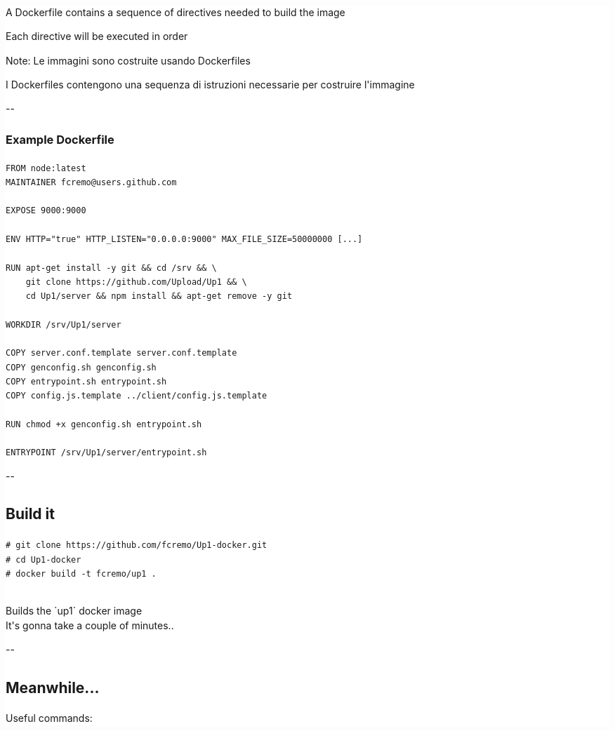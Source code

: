 A Dockerfile contains a sequence of directives needed to build the image

Each directive will be executed in order

Note: 
Le immagini sono costruite usando Dockerfiles

I Dockerfiles contengono una sequenza di istruzioni necessarie per costruire l'immagine

--

### Example Dockerfile
```
FROM node:latest
MAINTAINER fcremo@users.github.com

EXPOSE 9000:9000

ENV HTTP="true" HTTP_LISTEN="0.0.0.0:9000" MAX_FILE_SIZE=50000000 [...]

RUN apt-get install -y git && cd /srv && \
	git clone https://github.com/Upload/Up1 && \
	cd Up1/server && npm install && apt-get remove -y git

WORKDIR /srv/Up1/server

COPY server.conf.template server.conf.template
COPY genconfig.sh genconfig.sh
COPY entrypoint.sh entrypoint.sh
COPY config.js.template ../client/config.js.template

RUN chmod +x genconfig.sh entrypoint.sh

ENTRYPOINT /srv/Up1/server/entrypoint.sh
```

--

## Build it
```
# git clone https://github.com/fcremo/Up1-docker.git
# cd Up1-docker
# docker build -t fcremo/up1 .
```
<br>
Builds the `up1` docker image
<br>
It's gonna take a couple of minutes..

--

## Meanwhile...
Useful commands:
